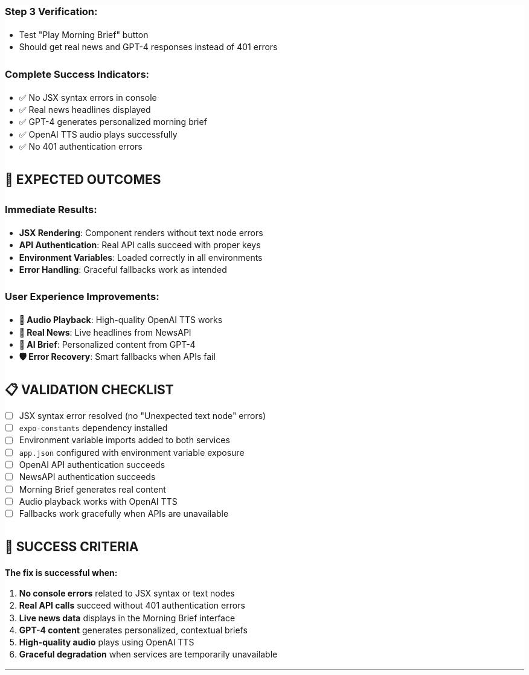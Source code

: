 ### **Step 3 Verification**:
- Test "Play Morning Brief" button
- Should get real news and GPT-4 responses instead of 401 errors

### **Complete Success Indicators**:
- ✅ No JSX syntax errors in console
- ✅ Real news headlines displayed
- ✅ GPT-4 generates personalized morning brief
- ✅ OpenAI TTS audio plays successfully
- ✅ No 401 authentication errors

## 🚀 **EXPECTED OUTCOMES**

### **Immediate Results**:
- **JSX Rendering**: Component renders without text node errors
- **API Authentication**: Real API calls succeed with proper keys
- **Environment Variables**: Loaded correctly in all environments
- **Error Handling**: Graceful fallbacks work as intended

### **User Experience Improvements**:
- **🎵 Audio Playback**: High-quality OpenAI TTS works
- **📰 Real News**: Live headlines from NewsAPI
- **🤖 AI Brief**: Personalized content from GPT-4
- **🛡️ Error Recovery**: Smart fallbacks when APIs fail

## 📋 **VALIDATION CHECKLIST**

- [ ] JSX syntax error resolved (no "Unexpected text node" errors)
- [ ] `expo-constants` dependency installed
- [ ] Environment variable imports added to both services
- [ ] `app.json` configured with environment variable exposure
- [ ] OpenAI API authentication succeeds
- [ ] NewsAPI authentication succeeds
- [ ] Morning Brief generates real content
- [ ] Audio playback works with OpenAI TTS
- [ ] Fallbacks work gracefully when APIs are unavailable

## 🎉 **SUCCESS CRITERIA**

**The fix is successful when:**
1. **No console errors** related to JSX syntax or text nodes
2. **Real API calls** succeed without 401 authentication errors
3. **Live news data** displays in the Morning Brief interface
4. **GPT-4 content** generates personalized, contextual briefs
5. **High-quality audio** plays using OpenAI TTS
6. **Graceful degradation** when services are temporarily unavailable

---
